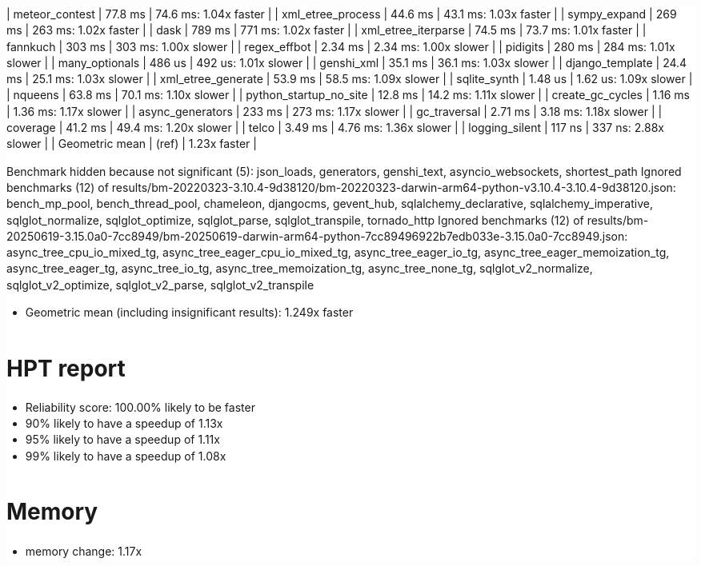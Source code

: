 | meteor_contest                | 77.8 ms                                                | 74.6 ms: 1.04x faster                                                 |
| xml_etree_process             | 44.6 ms                                                | 43.1 ms: 1.03x faster                                                 |
| sympy_expand                  | 269 ms                                                 | 263 ms: 1.02x faster                                                  |
| dask                          | 789 ms                                                 | 771 ms: 1.02x faster                                                  |
| xml_etree_iterparse           | 74.5 ms                                                | 73.7 ms: 1.01x faster                                                 |
| fannkuch                      | 303 ms                                                 | 303 ms: 1.00x slower                                                  |
| regex_effbot                  | 2.34 ms                                                | 2.34 ms: 1.00x slower                                                 |
| pidigits                      | 280 ms                                                 | 284 ms: 1.01x slower                                                  |
| many_optionals                | 486 us                                                 | 492 us: 1.01x slower                                                  |
| genshi_xml                    | 35.1 ms                                                | 36.1 ms: 1.03x slower                                                 |
| django_template               | 24.4 ms                                                | 25.1 ms: 1.03x slower                                                 |
| xml_etree_generate            | 53.9 ms                                                | 58.5 ms: 1.09x slower                                                 |
| sqlite_synth                  | 1.48 us                                                | 1.62 us: 1.09x slower                                                 |
| nqueens                       | 63.8 ms                                                | 70.1 ms: 1.10x slower                                                 |
| python_startup_no_site        | 12.8 ms                                                | 14.2 ms: 1.11x slower                                                 |
| create_gc_cycles              | 1.16 ms                                                | 1.36 ms: 1.17x slower                                                 |
| async_generators              | 233 ms                                                 | 273 ms: 1.17x slower                                                  |
| gc_traversal                  | 2.71 ms                                                | 3.18 ms: 1.18x slower                                                 |
| coverage                      | 41.2 ms                                                | 49.4 ms: 1.20x slower                                                 |
| telco                         | 3.49 ms                                                | 4.76 ms: 1.36x slower                                                 |
| logging_silent                | 117 ns                                                 | 337 ns: 2.88x slower                                                  |
| Geometric mean                | (ref)                                                  | 1.23x faster                                                          |

Benchmark hidden because not significant (5): json_loads, generators, genshi_text, asyncio_websockets, shortest_path
Ignored benchmarks (12) of results/bm-20220323-3.10.4-9d38120/bm-20220323-darwin-arm64-python-v3.10.4-3.10.4-9d38120.json: bench_mp_pool, bench_thread_pool, chameleon, djangocms, gevent_hub, sqlalchemy_declarative, sqlalchemy_imperative, sqlglot_normalize, sqlglot_optimize, sqlglot_parse, sqlglot_transpile, tornado_http
Ignored benchmarks (12) of results/bm-20250619-3.15.0a0-7cc8949/bm-20250619-darwin-arm64-python-7cc89496922b7edb033e-3.15.0a0-7cc8949.json: async_tree_cpu_io_mixed_tg, async_tree_eager_cpu_io_mixed_tg, async_tree_eager_io_tg, async_tree_eager_memoization_tg, async_tree_eager_tg, async_tree_io_tg, async_tree_memoization_tg, async_tree_none_tg, sqlglot_v2_normalize, sqlglot_v2_optimize, sqlglot_v2_parse, sqlglot_v2_transpile

- Geometric mean (including insignificant results): 1.249x faster

# HPT report

- Reliability score: 100.00% likely to be faster
- 90% likely to have a speedup of 1.13x
- 95% likely to have a speedup of 1.11x
- 99% likely to have a speedup of 1.08x

# Memory
- memory change: 1.17x